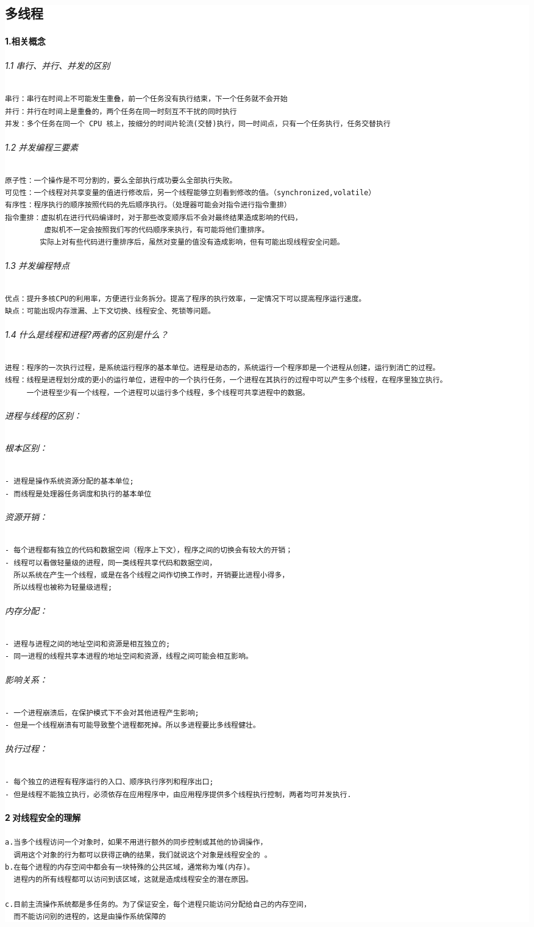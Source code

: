 ## 多线程
#### 1.相关概念 
###### 1.1 串行、并行、并发的区别
    串行：串行在时间上不可能发生重叠，前一个任务没有执行结束，下一个任务就不会开始
    并行：并行在时间上是重叠的，两个任务在同一时刻互不干扰的同时执行
    并发：多个任务在同一个 CPU 核上，按细分的时间片轮流(交替)执行，同一时间点，只有一个任务执行，任务交替执行

###### 1.2 并发编程三要素
    原子性：一个操作是不可分割的，要么全部执行成功要么全部执行失败。
    可见性：一个线程对共享变量的值进行修改后，另一个线程能够立刻看到修改的值。（synchronized,volatile）
    有序性：程序执行的顺序按照代码的先后顺序执行。（处理器可能会对指令进行指令重排）
    指令重排：虚拟机在进行代码编译时，对于那些改变顺序后不会对最终结果造成影响的代码，
             虚拟机不一定会按照我们写的代码顺序来执行，有可能将他们重排序。
            实际上对有些代码进行重排序后，虽然对变量的值没有造成影响，但有可能出现线程安全问题。

###### 1.3 并发编程特点
    优点：提升多核CPU的利用率，方便进行业务拆分。提高了程序的执行效率，一定情况下可以提高程序运行速度。
    缺点：可能出现内存泄漏、上下文切换、线程安全、死锁等问题。

###### 1.4 什么是线程和进程?两者的区别是什么？
    进程：程序的⼀次执⾏过程，是系统运⾏程序的基本单位。进程是动态的，系统运⾏⼀个程序即是⼀个进程从创建，运⾏到消亡的过程。
    线程：线程是进程划分成的更⼩的运⾏单位，进程中的一个执行任务，⼀个进程在其执⾏的过程中可以产⽣多个线程，在程序里独立执行。
         一个进程至少有一个线程，一个进程可以运行多个线程，多个线程可共享进程中的数据。
###### 进程与线程的区别：
###### 根本区别：
    - 进程是操作系统资源分配的基本单位;
    - 而线程是处理器任务调度和执行的基本单位
###### 资源开销：
    - 每个进程都有独立的代码和数据空间（程序上下文），程序之间的切换会有较大的开销；
    - 线程可以看做轻量级的进程，同一类线程共享代码和数据空间，
      所以系统在产生⼀个线程，或是在各个线程之间作切换⼯作时，开销要⽐进程小得多，
      所以线程也被称为轻量级进程;
###### 内存分配：
    - 进程与进程之间的地址空间和资源是相互独立的;
    - 同一进程的线程共享本进程的地址空间和资源，线程之间可能会相互影响。
###### 影响关系：
    - 一个进程崩溃后，在保护模式下不会对其他进程产生影响;
    - 但是一个线程崩溃有可能导致整个进程都死掉。所以多进程要比多线程健壮。
###### 执行过程：
    - 每个独立的进程有程序运行的入口、顺序执行序列和程序出口;
    - 但是线程不能独立执行，必须依存在应用程序中，由应用程序提供多个线程执行控制，两者均可并发执行.

#### 2 对线程安全的理解

    a.当多个线程访问一个对象时，如果不用进行额外的同步控制或其他的协调操作，
      调用这个对象的行为都可以获得正确的结果，我们就说这个对象是线程安全的 。
    b.在每个进程的内存空间中都会有一块特殊的公共区域，通常称为堆(内存)。
      进程内的所有线程都可以访问到该区域，这就是造成线程安全的潜在原因。

    c.目前主流操作系统都是多任务的。为了保证安全，每个进程只能访问分配给自己的内存空间，
      而不能访问别的进程的，这是由操作系统保障的
